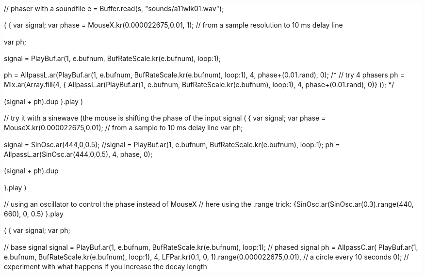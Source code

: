 // phaser with a soundfile
e = Buffer.read(s, "sounds/a11wlk01.wav");

(
{
var signal;
var phase = MouseX.kr(0.000022675,0.01, 1); // from a sample resolution to 10 ms delay line

var ph;

signal = PlayBuf.ar(1, e.bufnum, BufRateScale.kr(e.bufnum), loop:1);

ph = AllpassL.ar(PlayBuf.ar(1, e.bufnum, BufRateScale.kr(e.bufnum), loop:1), 4, phase+(0.01.rand), 0);
/* // try 4 phasers
ph = Mix.ar(Array.fill(4, 
			{ AllpassL.ar(PlayBuf.ar(1, e.bufnum, BufRateScale.kr(e.bufnum), loop:1), 4, phase+(0.01.rand), 0)}
		));
*/

(signal + ph).dup 
}.play
)


// try it with a sinewave (the mouse is shifting the phase of the input signal
(
{
var signal;
var phase = MouseX.kr(0.000022675,0.01); // from a sample to 10 ms delay line
var ph;

signal = SinOsc.ar(444,0,0.5);
//signal = PlayBuf.ar(1, e.bufnum, BufRateScale.kr(e.bufnum), loop:1);
ph = AllpassL.ar(SinOsc.ar(444,0,0.5), 4, phase, 0);

 (signal + ph).dup 

}.play
)


// using an oscillator to control the phase instead of MouseX
// here using the .range trick:
{SinOsc.ar(SinOsc.ar(0.3).range(440, 660), 0, 0.5) }.play

(
{
var signal;
var ph;

// base signal
signal = PlayBuf.ar(1, e.bufnum, BufRateScale.kr(e.bufnum), loop:1);
// phased signal
ph = AllpassC.ar(
		PlayBuf.ar(1, e.bufnum, BufRateScale.kr(e.bufnum), loop:1), 
		4, 
		LFPar.kr(0.1, 0, 1).range(0.000022675,0.01), // a circle every 10 seconds 
		0); // experiment with what happens if you increase the decay length
